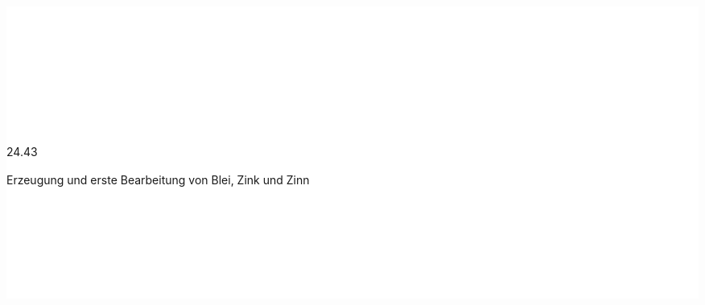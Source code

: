  

</td>

<td style="border-right: 0.5pt solid ; " align="center" valign="top" charoff="50">

 

</td>

<td style="border-right: 0.5pt solid ; " align="left" valign="top" charoff="50">

 

</td>

<td style="border-right: 0.5pt solid ; " align="left" valign="top" charoff="50">

 

</td>

<td style="border-right: 0.5pt solid ; " align="left" valign="top" charoff="50">

 

</td>

<td style="border-right: 0.5pt solid ; border-bottom: 0.5pt solid ; " align="left" valign="top" charoff="50">

24.43

</td>

<td style="border-bottom: 0.5pt solid ; " align="left" valign="top" charoff="50">

Erzeugung und erste Bearbeitung von Blei, Zink und Zinn

</td>

</tr>

<tr>

<td style="border-right: 0.5pt solid ; " align="center" valign="top" charoff="50">

 

</td>

<td style="border-right: 0.5pt solid ; " align="center" valign="top" charoff="50">

 

</td>

<td style="border-right: 0.5pt solid ; " align="left" valign="top" charoff="50">

 

</td>

<td style="border-right: 0.5pt solid ; " align="left" valign="top" charoff="50">

 

</td>

<td style="border-right: 0.5pt solid ; " align="left" valign="top" charoff="50">
